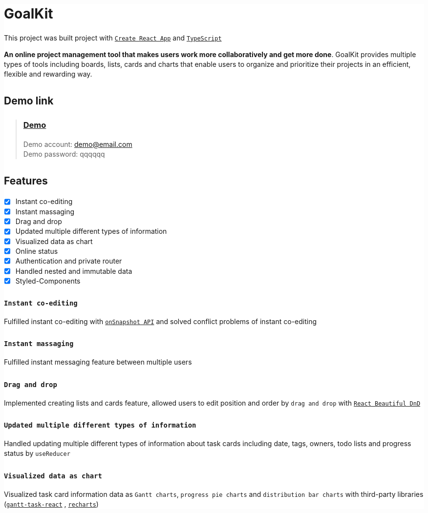 # GoalKit

This project was built project with [`Create React App`](https://create-react-app.dev/) and [`TypeScript`](https://www.typescriptlang.org/)

**An online project management tool that makes users work more collaboratively and get more done**. GoalKit provides multiple types of tools including boards, lists, cards and charts that enable users to organize and prioritize their projects in an efficient, flexible and rewarding way.

## Demo link

> ### [Demo](https://goalkit-phi.vercel.app/)
>
> Demo account: demo@email.com\
> Demo password: qqqqqq

## Features

- [x] Instant co-editing
- [x] Instant massaging
- [x] Drag and drop
- [x] Updated multiple different types of information
- [x] Visualized data as chart
- [x] Online status
- [x] Authentication and private router
- [x] Handled nested and immutable data
- [x] Styled-Components

### `Instant co-editing`

Fulfilled instant co-editing with [`onSnapshot API`](https://firebase.google.com/docs/firestore/query-data/listen) and solved conflict problems of instant co-editing

### `Instant massaging`

Fulfilled instant messaging feature between multiple users

### `Drag and drop`

Implemented creating lists and cards feature, allowed users to edit position and order by `drag and drop` with [`React Beautiful DnD`](https://www.npmjs.com/package/react-beautiful-dnd)

### `Updated multiple different types of information`

Handled updating multiple different types of information about task cards including date, tags, owners, todo lists and progress status by `useReducer`

### `Visualized data as chart`

Visualized task card information data as `Gantt charts`, `progress pie charts` and `distribution bar charts` with third-party libraries ([`gantt-task-react`](https://www.npmjs.com/package/gantt-task-react) , [`recharts`](https://www.npmjs.com/package/recharts))
